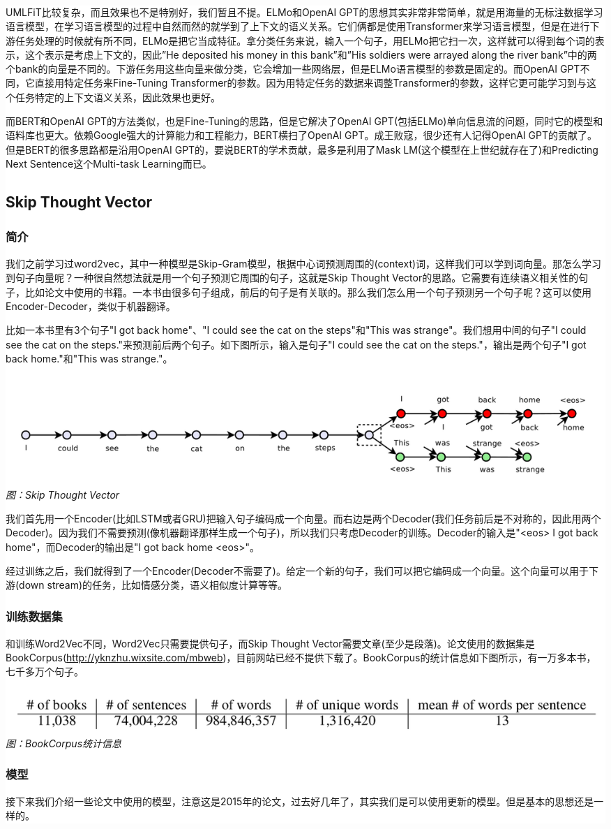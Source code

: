 UMLFiT比较复杂，而且效果也不是特别好，我们暂且不提。ELMo和OpenAI GPT的思想其实非常非常简单，就是用海量的无标注数据学习语言模型，在学习语言模型的过程中自然而然的就学到了上下文的语义关系。它们俩都是使用Transformer来学习语言模型，但是在进行下游任务处理的时候就有所不同，ELMo是把它当成特征。拿分类任务来说，输入一个句子，用ELMo把它扫一次，这样就可以得到每个词的表示，这个表示是考虑上下文的，因此”He deposited his money in this bank”和”His soldiers were arrayed along the river bank”中的两个bank的向量是不同的。下游任务用这些向量来做分类，它会增加一些网络层，但是ELMo语言模型的参数是固定的。而OpenAI GPT不同，它直接用特定任务来Fine-Tuning Transformer的参数。因为用特定任务的数据来调整Transformer的参数，这样它更可能学习到与这个任务特定的上下文语义关系，因此效果也更好。

而BERT和OpenAI GPT的方法类似，也是Fine-Tuning的思路，但是它解决了OpenAI GPT(包括ELMo)单向信息流的问题，同时它的模型和语料库也更大。依赖Google强大的计算能力和工程能力，BERT横扫了OpenAI GPT。成王败寇，很少还有人记得OpenAI GPT的贡献了。但是BERT的很多思路都是沿用OpenAI GPT的，要说BERT的学术贡献，最多是利用了Mask LM(这个模型在上世纪就存在了)和Predicting Next Sentence这个Multi-task Learning而已。


## Skip Thought Vector

### 简介
我们之前学习过word2vec，其中一种模型是Skip-Gram模型，根据中心词预测周围的(context)词，这样我们可以学到词向量。那怎么学习到句子向量呢？一种很自然想法就是用一个句子预测它周围的句子，这就是Skip Thought Vector的思路。它需要有连续语义相关性的句子，比如论文中使用的书籍。一本书由很多句子组成，前后的句子是有关联的。那么我们怎么用一个句子预测另一个句子呢？这可以使用Encoder-Decoder，类似于机器翻译。

比如一本书里有3个句子"I got back home"、"I could see the cat on the steps"和"This was strange"。我们想用中间的句子"I could see the cat on the steps."来预测前后两个句子。如下图所示，输入是句子"I could see the cat on the steps."，输出是两个句子"I got back home."和"This was strange."。

<a name='skip-thought-1'>![](/img/bert/skip-thought-1.png)</a>
*图：Skip Thought Vector*

我们首先用一个Encoder(比如LSTM或者GRU)把输入句子编码成一个向量。而右边是两个Decoder(我们任务前后是不对称的，因此用两个Decoder)。因为我们不需要预测(像机器翻译那样生成一个句子)，所以我们只考虑Decoder的训练。Decoder的输入是"&lt;eos> I got back home"，而Decoder的输出是"I got back home &lt;eos>"。

经过训练之后，我们就得到了一个Encoder(Decoder不需要了)。给定一个新的句子，我们可以把它编码成一个向量。这个向量可以用于下游(down stream)的任务，比如情感分类，语义相似度计算等等。


### 训练数据集
和训练Word2Vec不同，Word2Vec只需要提供句子，而Skip Thought Vector需要文章(至少是段落)。论文使用的数据集是BookCorpus(http://yknzhu.wixsite.com/mbweb)，目前网站已经不提供下载了。BookCorpus的统计信息如下图所示，有一万多本书，七千多万个句子。

<a name='skip-thought-2'>![](/img/bert/skip-thought-2.png)</a>
*图：BookCorpus统计信息*

### 模型
接下来我们介绍一些论文中使用的模型，注意这是2015年的论文，过去好几年了，其实我们是可以使用更新的模型。但是基本的思想还是一样的。
